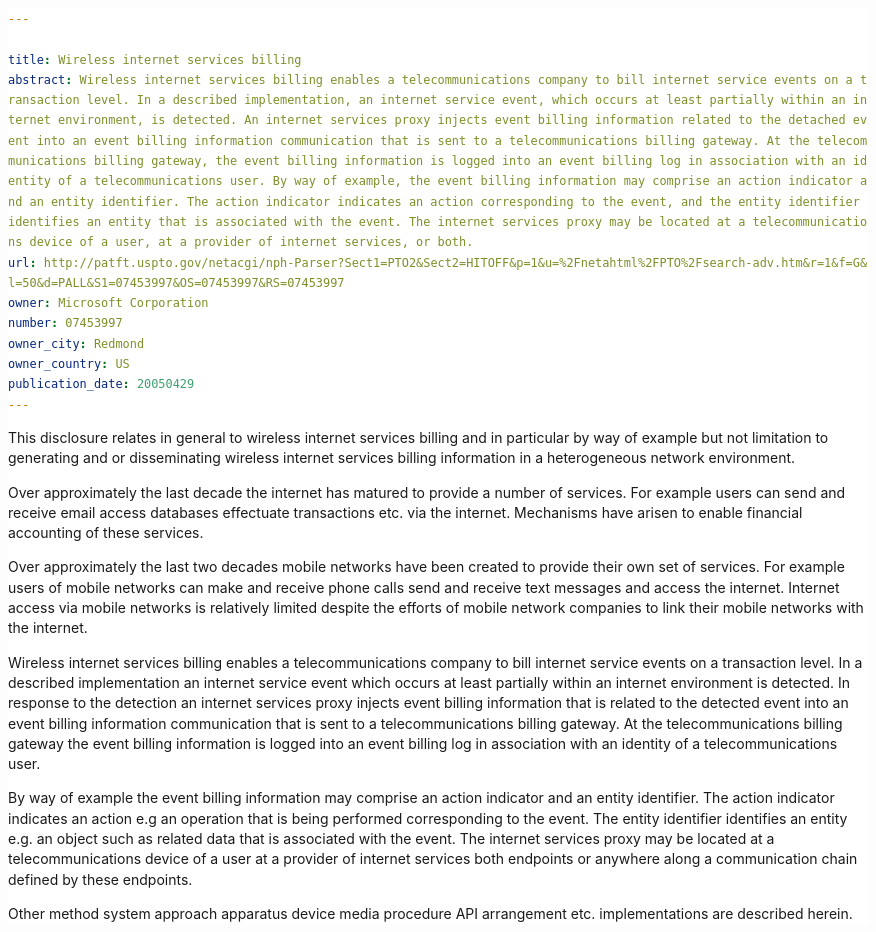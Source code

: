 ```yaml
---

title: Wireless internet services billing
abstract: Wireless internet services billing enables a telecommunications company to bill internet service events on a transaction level. In a described implementation, an internet service event, which occurs at least partially within an internet environment, is detected. An internet services proxy injects event billing information related to the detached event into an event billing information communication that is sent to a telecommunications billing gateway. At the telecommunications billing gateway, the event billing information is logged into an event billing log in association with an identity of a telecommunications user. By way of example, the event billing information may comprise an action indicator and an entity identifier. The action indicator indicates an action corresponding to the event, and the entity identifier identifies an entity that is associated with the event. The internet services proxy may be located at a telecommunications device of a user, at a provider of internet services, or both.
url: http://patft.uspto.gov/netacgi/nph-Parser?Sect1=PTO2&Sect2=HITOFF&p=1&u=%2Fnetahtml%2FPTO%2Fsearch-adv.htm&r=1&f=G&l=50&d=PALL&S1=07453997&OS=07453997&RS=07453997
owner: Microsoft Corporation
number: 07453997
owner_city: Redmond
owner_country: US
publication_date: 20050429
---
```

This disclosure relates in general to wireless internet services billing and in particular by way of example but not limitation to generating and or disseminating wireless internet services billing information in a heterogeneous network environment.

Over approximately the last decade the internet has matured to provide a number of services. For example users can send and receive email access databases effectuate transactions etc. via the internet. Mechanisms have arisen to enable financial accounting of these services.

Over approximately the last two decades mobile networks have been created to provide their own set of services. For example users of mobile networks can make and receive phone calls send and receive text messages and access the internet. Internet access via mobile networks is relatively limited despite the efforts of mobile network companies to link their mobile networks with the internet.

Wireless internet services billing enables a telecommunications company to bill internet service events on a transaction level. In a described implementation an internet service event which occurs at least partially within an internet environment is detected. In response to the detection an internet services proxy injects event billing information that is related to the detected event into an event billing information communication that is sent to a telecommunications billing gateway. At the telecommunications billing gateway the event billing information is logged into an event billing log in association with an identity of a telecommunications user.

By way of example the event billing information may comprise an action indicator and an entity identifier. The action indicator indicates an action e.g an operation that is being performed corresponding to the event. The entity identifier identifies an entity e.g. an object such as related data that is associated with the event. The internet services proxy may be located at a telecommunications device of a user at a provider of internet services both endpoints or anywhere along a communication chain defined by these endpoints.

Other method system approach apparatus device media procedure API arrangement etc. implementations are described herein.
